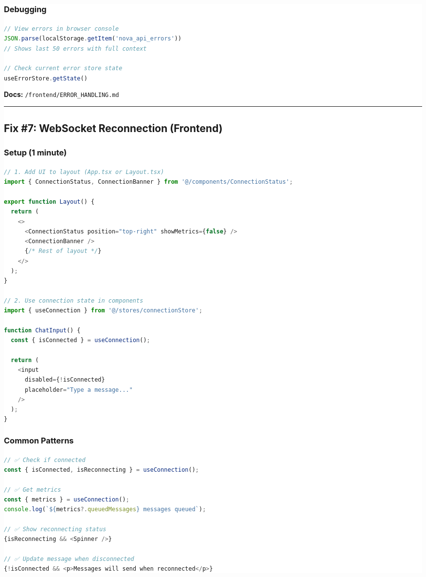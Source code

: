 ### Debugging

```javascript
// View errors in browser console
JSON.parse(localStorage.getItem('nova_api_errors'))
// Shows last 50 errors with full context

// Check current error store state
useErrorStore.getState()
```

**Docs:** `/frontend/ERROR_HANDLING.md`

---

## Fix #7: WebSocket Reconnection (Frontend)

### Setup (1 minute)

```typescript
// 1. Add UI to layout (App.tsx or Layout.tsx)
import { ConnectionStatus, ConnectionBanner } from '@/components/ConnectionStatus';

export function Layout() {
  return (
    <>
      <ConnectionStatus position="top-right" showMetrics={false} />
      <ConnectionBanner />
      {/* Rest of layout */}
    </>
  );
}

// 2. Use connection state in components
import { useConnection } from '@/stores/connectionStore';

function ChatInput() {
  const { isConnected } = useConnection();

  return (
    <input
      disabled={!isConnected}
      placeholder="Type a message..."
    />
  );
}
```

### Common Patterns

```typescript
// ✅ Check if connected
const { isConnected, isReconnecting } = useConnection();

// ✅ Get metrics
const { metrics } = useConnection();
console.log(`${metrics?.queuedMessages} messages queued`);

// ✅ Show reconnecting status
{isReconnecting && <Spinner />}

// ✅ Update message when disconnected
{!isConnected && <p>Messages will send when reconnected</p>}
```
